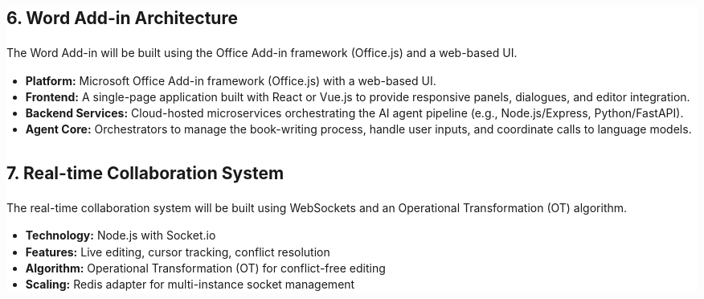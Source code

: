 


## 6. Word Add-in Architecture

The Word Add-in will be built using the Office Add-in framework (Office.js) and a web-based UI.

*   **Platform:** Microsoft Office Add-in framework (Office.js) with a web-based UI.
*   **Frontend:** A single-page application built with React or Vue.js to provide responsive panels, dialogues, and editor integration.
*   **Backend Services:** Cloud-hosted microservices orchestrating the AI agent pipeline (e.g., Node.js/Express, Python/FastAPI).
*   **Agent Core:** Orchestrators to manage the book-writing process, handle user inputs, and coordinate calls to language models.

## 7. Real-time Collaboration System

The real-time collaboration system will be built using WebSockets and an Operational Transformation (OT) algorithm.

*   **Technology:** Node.js with Socket.io
*   **Features:** Live editing, cursor tracking, conflict resolution
*   **Algorithm:** Operational Transformation (OT) for conflict-free editing
*   **Scaling:** Redis adapter for multi-instance socket management


